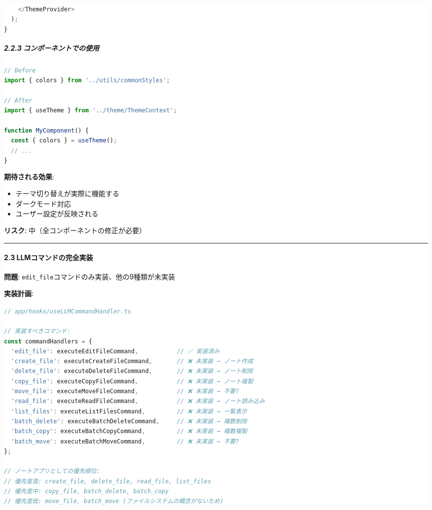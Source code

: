 ```typescript
    </ThemeProvider>
  );
}
```

##### 2.2.3 コンポーネントでの使用
```typescript
// Before
import { colors } from '../utils/commonStyles';

// After
import { useTheme } from '../theme/ThemeContext';

function MyComponent() {
  const { colors } = useTheme();
  // ...
}
```

**期待される効果**:
- テーマ切り替えが実際に機能する
- ダークモード対応
- ユーザー設定が反映される

**リスク**: 中（全コンポーネントの修正が必要）

---

#### 2.3 LLMコマンドの完全実装
**問題**: `edit_file`コマンドのみ実装、他の9種類が未実装

**実装計画**:
```typescript
// app/hooks/useLLMCommandHandler.ts

// 実装すべきコマンド:
const commandHandlers = {
  'edit_file': executeEditFileCommand,           // ✅ 実装済み
  'create_file': executeCreateFileCommand,       // ❌ 未実装 → ノート作成
  'delete_file': executeDeleteFileCommand,       // ❌ 未実装 → ノート削除
  'copy_file': executeCopyFileCommand,           // ❌ 未実装 → ノート複製
  'move_file': executeMoveFileCommand,           // ❌ 未実装 → 不要?
  'read_file': executeReadFileCommand,           // ❌ 未実装 → ノート読み込み
  'list_files': executeListFilesCommand,         // ❌ 未実装 → 一覧表示
  'batch_delete': executeBatchDeleteCommand,     // ❌ 未実装 → 複数削除
  'batch_copy': executeBatchCopyCommand,         // ❌ 未実装 → 複数複製
  'batch_move': executeBatchMoveCommand,         // ❌ 未実装 → 不要?
};

// ノートアプリとしての優先順位:
// 優先度高: create_file, delete_file, read_file, list_files
// 優先度中: copy_file, batch_delete, batch_copy
// 優先度低: move_file, batch_move (ファイルシステムの概念がないため)
```
